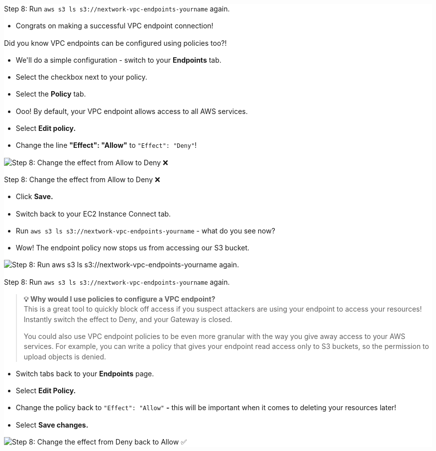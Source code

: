 Step 8: Run `aws s3 ls s3://nextwork-vpc-endpoints-yourname` again.

  

-   Congrats on making a successful VPC endpoint connection!
    


Did you know VPC endpoints can be configured using policies too?!

-   We'll do a simple configuration - switch to your  **Endpoints**  tab.
    
-   Select the checkbox next to your policy.
    
-   Select the  **Policy**  tab.
    
-   Ooo! By default, your VPC endpoint allows access to all AWS services.
    
-   Select  **Edit policy.**
    
-   Change the line  **"Effect": "Allow"**  to  `"Effect": "Deny"`!
    

![Step 8: Change the effect from Allow to Deny ❌](https://learn.nextwork.org/projects/static/aws-networks-endpoints/high-step9.3.png)

Step 8: Change the effect from Allow to Deny ❌

  

-   Click  **Save.**
    
-   Switch back to your EC2 Instance Connect tab.
    
-   Run  `aws s3 ls s3://nextwork-vpc-endpoints-yourname`  - what do you see now?
    
-   Wow! The endpoint policy now stops us from accessing our S3 bucket.
    

![Step 8: Run `aws s3 ls s3://nextwork-vpc-endpoints-yourname` again.](https://learn.nextwork.org/projects/static/aws-networks-endpoints/high-step8.1.png)

Step 8: Run `aws s3 ls s3://nextwork-vpc-endpoints-yourname` again.

  

> **💡 Why would I use policies to configure a VPC endpoint?**  
> This is a great tool to quickly block off access if you suspect attackers are using your endpoint to access your resources! Instantly switch the effect to Deny, and your Gateway is closed.
> 
> You could also use VPC endpoint policies to be even more granular with the way you give away access to your AWS services. For example, you can write a policy that gives your endpoint read access only to S3 buckets, so the permission to upload objects is denied.

-   Switch tabs back to your  **Endpoints**  page.
    



-   Select  **Edit Policy.**
    
-   Change the policy back to  `"Effect": "Allow"`  **-**  this will be important when it comes to deleting your resources later!
    
-   Select  **Save changes.**
    

![Step 8: Change the effect from Deny back to Allow ✅](https://learn.nextwork.org/projects/static/aws-networks-endpoints/high-step9.5.png)
